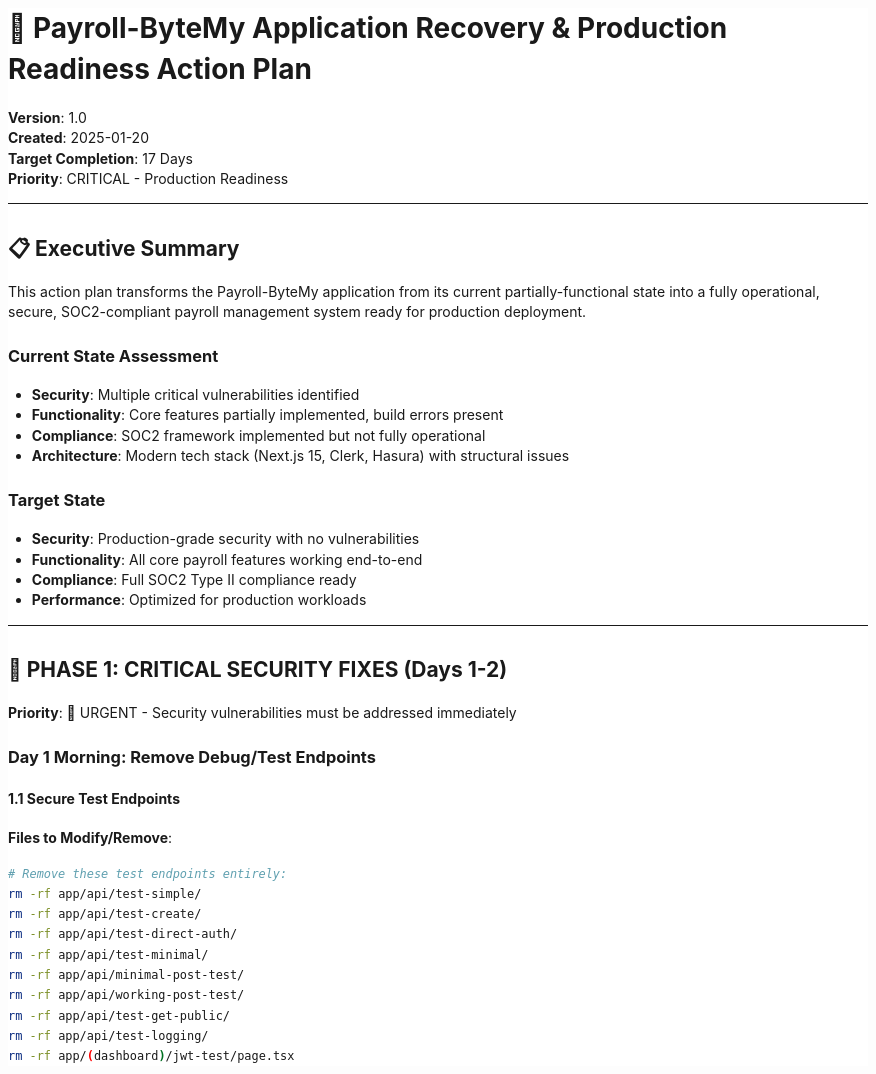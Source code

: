 # 🚀 Payroll-ByteMy Application Recovery & Production Readiness Action Plan

**Version**: 1.0  
**Created**: 2025-01-20  
**Target Completion**: 17 Days  
**Priority**: CRITICAL - Production Readiness

---

## 📋 Executive Summary

This action plan transforms the Payroll-ByteMy application from its current partially-functional state into a fully operational, secure, SOC2-compliant payroll management system ready for production deployment.

### Current State Assessment

- **Security**: Multiple critical vulnerabilities identified
- **Functionality**: Core features partially implemented, build errors present
- **Compliance**: SOC2 framework implemented but not fully operational
- **Architecture**: Modern tech stack (Next.js 15, Clerk, Hasura) with structural issues

### Target State

- **Security**: Production-grade security with no vulnerabilities
- **Functionality**: All core payroll features working end-to-end
- **Compliance**: Full SOC2 Type II compliance ready
- **Performance**: Optimized for production workloads

---

## 🎯 PHASE 1: CRITICAL SECURITY FIXES (Days 1-2)

**Priority**: 🚨 URGENT - Security vulnerabilities must be addressed immediately

### Day 1 Morning: Remove Debug/Test Endpoints

#### 1.1 Secure Test Endpoints

**Files to Modify/Remove**:

```bash
# Remove these test endpoints entirely:
rm -rf app/api/test-simple/
rm -rf app/api/test-create/
rm -rf app/api/test-direct-auth/
rm -rf app/api/test-minimal/
rm -rf app/api/minimal-post-test/
rm -rf app/api/working-post-test/
rm -rf app/api/test-get-public/
rm -rf app/api/test-logging/
rm -rf app/(dashboard)/jwt-test/page.tsx
```
